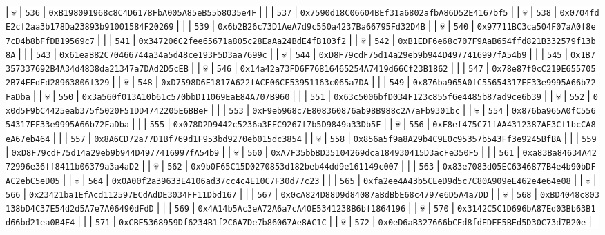 | 💀 | `536` | `0xB198091968c8C4D6178FbA005A85eB55b8035e4F` |
|  | `537` | `0x7590d18C06604BEf31a6802afbA86D52E4167bf5` |
| 💀 | `538` | `0x0704fdE2cf2aa3b178Da23893b91001584F20269` |
|  | `539` | `0x6b2B26c73D1AeA7d9c550a4237Ba66795Fd32D4B` |
| 💀 | `540` | `0x97711BC3ca504F07aA0f8e7cD4b8bFfDB19569c7` |
|  | `541` | `0x347206C2fee65671a805c28EaAa24BdE4fB103f2` |
| 💀 | `542` | `0xB1EDF6e68c707F9AaB654ffd821B332579f13b8A` |
|  | `543` | `0x61eaB82C70466744a34a5d48ce193F5D3aa7699c` |
| 💀 | `544` | `0xD8F79cdF75d14a29eb9b944D4977416997fA54b9` |
|  | `545` | `0x1B7357337692B4A34d4838da21347a7DAd2D5cEB` |
| 💀 | `546` | `0x14a42a73FD6F76816465254A7419d66Cf23B1862` |
|  | `547` | `0x78e87f0cC219E6557052B74EEdFd28963806f329` |
| 💀 | `548` | `0xD7598D6E1817A622fACF06CF53951163c065a7DA` |
|  | `549` | `0x876ba965A0fC55654317EF33e9995A66b72FaDba` |
| 💀 | `550` | `0x3a560f013A10b61c570bbD11069EaE84A707B960` |
|  | `551` | `0x63c5006bfD034F123c855f6e4485b87ad9ce6b39` |
| 💀 | `552` | `0x0d5F9bC4425eab375f5020F51DD4742205E6BBeF` |
|  | `553` | `0xF9eb968c7E808360876ab98B988c2A7aFb9301bc` |
| 💀 | `554` | `0x876ba965A0fC55654317EF33e9995A66b72FaDba` |
|  | `555` | `0x078D2D9442c5236a3EEC9267f7b5D9849a33Db5F` |
| 💀 | `556` | `0xF8ef475C71fAA4312387AE3Cf1bcCA8eA67eb464` |
|  | `557` | `0x8A6CD72a77D1Bf769d1F953bd9270eb015dc3854` |
| 💀 | `558` | `0x856a5f9a8A29b4C9E0c95357b543Ff3e9245BfBA` |
|  | `559` | `0xD8F79cdF75d14a29eb9b944D4977416997fA54b9` |
| 💀 | `560` | `0xA7F35bbBD35104269dca184930415D3acFe350F5` |
|  | `561` | `0xa83Ba84634A4272996e36ff8411b06379a3a4aD2` |
| 💀 | `562` | `0x9b0F65C15D0270853d182beb44dd9e161149c007` |
|  | `563` | `0x83e7083d05EC6346877B4e4b90bDFAC2ebC5eD05` |
| 💀 | `564` | `0x0A00f2a39633E4106ad37cc4c4E10C7F30d77c23` |
|  | `565` | `0xfa2ee4A43b5CEeD9d5c7C80A909eE462e4e64e08` |
| 💀 | `566` | `0x23421ba1EfAcd112597ECdAdDE3034FF11Dbd167` |
|  | `567` | `0x0cA824D88D9d84087aBdBbE68c4797e6D5A4a7DD` |
| 💀 | `568` | `0xBD4048c803138bD4C37E54d2d5A7e7A06490dFdD` |
|  | `569` | `0x4A14b5Ac3eA72A6a7cA40E5341238B6bf1864196` |
| 💀 | `570` | `0x3142C5C1D696bA87Ed03Bb63B1d66bd21ea0B4F4` |
|  | `571` | `0xCBE5368959Df6234B1f2C6A7De7b86067Ae8AC1C` |
| 💀 | `572` | `0x0eD6aB327666bCEd8fdEDFE5BEd5D30C73d7B20e` |